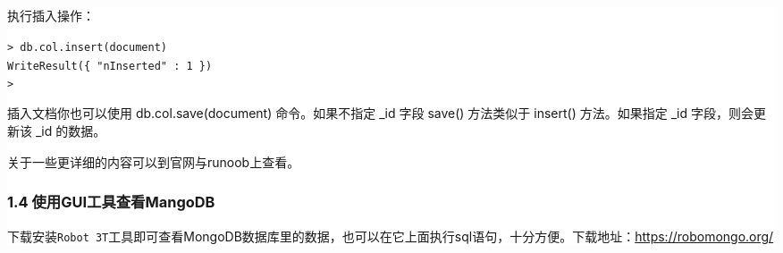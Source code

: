 执行插入操作：

```
> db.col.insert(document)
WriteResult({ "nInserted" : 1 })
> 
```

插入文档你也可以使用 db.col.save(document) 命令。如果不指定 _id 字段 save() 方法类似于 insert() 方法。如果指定 _id 字段，则会更新该 _id 的数据。

关于一些更详细的内容可以到官网与runoob上查看。

### 1.4 使用GUI工具查看MangoDB

下载安装`Robot 3T`工具即可查看MongoDB数据库里的数据，也可以在它上面执行sql语句，十分方便。下载地址：https://robomongo.org/


